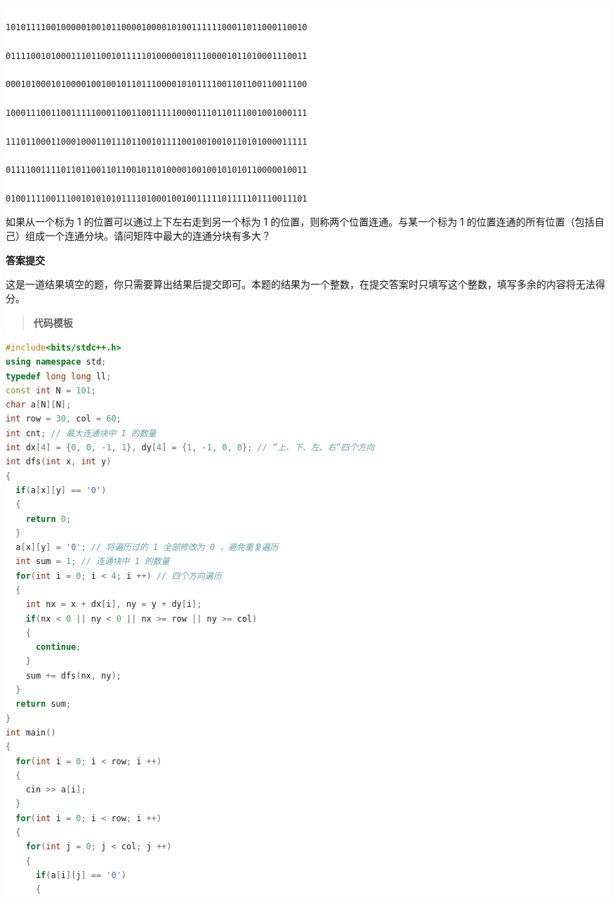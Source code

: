 ```text

101011110010000010010110000100001010011111100011011000110010 

011110010100011101100101111101000001011100001011010001110011 

000101000101000010010010110111000010101111001101100110011100 

100011100110011111000110011001111100001110110111001001000111 

111011000110001000110111011001011110010010010110101000011111 

011110011110110110011011001011010000100100101010110000010011 

010011110011100101010101111010001001001111101111101110011101
```

如果从一个标为 $1$ 的位置可以通过上下左右走到另一个标为 $1$ 的位置，则称两个位置连通。与某一个标为 $1$ 的位置连通的所有位置（包括自己）组成一个连通分块。请问矩阵中最大的连通分块有多大？

**答案提交**

这是一道结果填空的题，你只需要算出结果后提交即可。本题的结果为一个整数，在提交答案时只填写这个整数，填写多余的内容将无法得分。

> **代码模板**

```c++
#include<bits/stdc++.h>
using namespace std;
typedef long long ll;
const int N = 101;
char a[N][N];
int row = 30, col = 60;
int cnt; // 最大连通块中 1 的数量
int dx[4] = {0, 0, -1, 1}, dy[4] = {1, -1, 0, 0}; // “上、下、左、右”四个方向
int dfs(int x, int y)
{
  if(a[x][y] == '0')
  {
    return 0;
  }
  a[x][y] = '0'; // 将遍历过的 1 全部修改为 0 ，避免重复遍历
  int sum = 1; // 连通块中 1 的数量
  for(int i = 0; i < 4; i ++) // 四个方向遍历
  {
    int nx = x + dx[i], ny = y + dy[i];
    if(nx < 0 || ny < 0 || nx >= row || ny >= col)
    {
      continue;
    }
    sum += dfs(nx, ny);
  }
  return sum;
}
int main()
{
  for(int i = 0; i < row; i ++)
  {
    cin >> a[i];
  }
  for(int i = 0; i < row; i ++)
  {
    for(int j = 0; j < col; j ++)
    {
      if(a[i][j] == '0')
      {
```